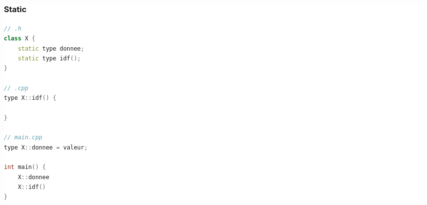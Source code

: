 ```c++
```

### Static

```c++
// .h
class X {
    static type donnee;
    static type idf();
}

// .cpp
type X::idf() {

}

// main.cpp
type X::donnee = valeur;

int main() {
    X::donnee
    X::idf()
}
```
